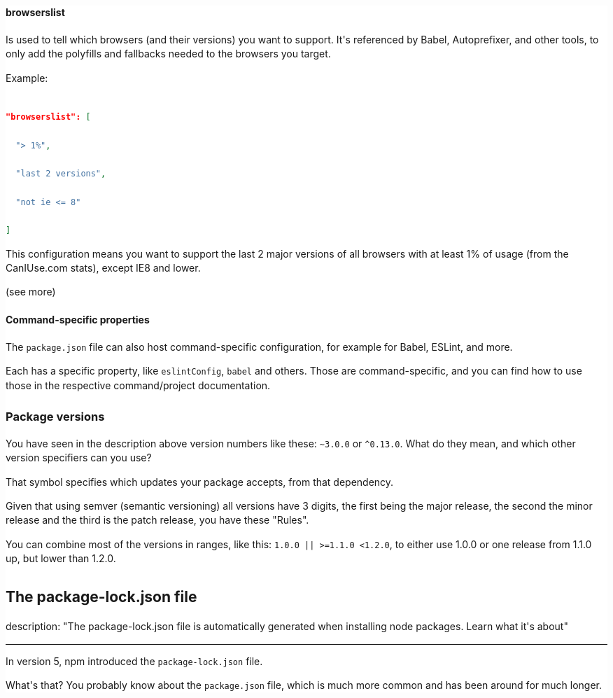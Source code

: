 #### browserslist

Is used to tell which browsers (and their versions) you want to support. It's referenced by Babel, Autoprefixer, and other tools, to only add the polyfills and fallbacks needed to the browsers you target.

Example:

```json

"browserslist": [

  "> 1%",

  "last 2 versions",

  "not ie <= 8"

]
```

This configuration means you want to support the last 2 major versions of all browsers with at least 1% of usage (from the CanIUse.com stats), except IE8 and lower.

(see more)

#### Command-specific properties

The `package.json` file can also host command-specific configuration, for example for Babel, ESLint, and more.

Each has a specific property, like `eslintConfig`, `babel` and others. Those are command-specific, and you can find how to use those in the respective command/project documentation.

### Package versions

You have seen in the description above version numbers like these: `~3.0.0` or `^0.13.0`. What do they mean, and which other version specifiers can you use?

That symbol specifies which updates your package accepts, from that dependency.

Given that using semver (semantic versioning) all versions have 3 digits, the first being the major release, the second the minor release and the third is the patch release, you have these "Rules".

You can combine most of the versions in ranges, like this: `1.0.0 || >=1.1.0 <1.2.0`, to either use 1.0.0 or one release from 1.1.0 up, but lower than 1.2.0.

## The package-lock.json file

description: "The package-lock.json file is automatically generated when installing node packages. Learn what it's about"

***

In version 5, npm introduced the `package-lock.json` file.

What's that? You probably know about the `package.json` file, which is much more common and has been around for much longer.
